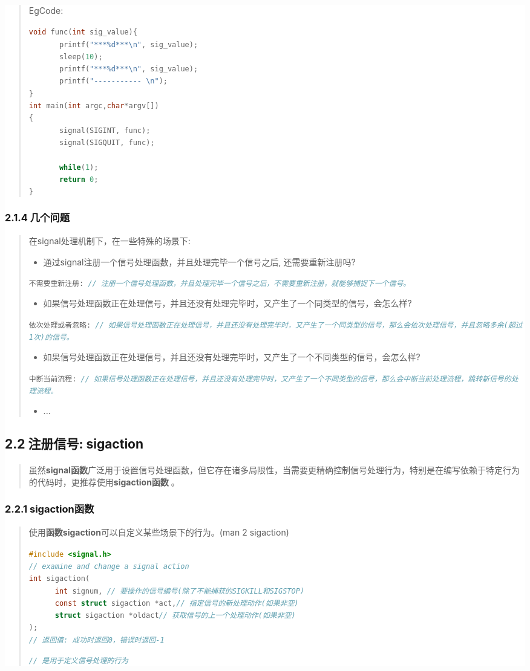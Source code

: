 >EgCode:
>
>```C
>void func(int sig_value){
>        printf("***%d***\n", sig_value);
>        sleep(10);
>        printf("***%d***\n", sig_value);
>        printf("----------- \n");
>}
>int main(int argc,char*argv[])
>{
>        signal(SIGINT, func);
>        signal(SIGQUIT, func);
>
>        while(1);
>        return 0;
>}
>```

### 2.1.4 几个问题

>在signal处理机制下，在一些特殊的场景下:
>
>- 通过signal注册一个信号处理函数，并且处理完毕一个信号之后, 还需要重新注册吗?
>
>```C
>不需要重新注册: // 注册一个信号处理函数，并且处理完毕一个信号之后，不需要重新注册，就能够捕捉下一个信号。
>```
>
>- 如果信号处理函数正在处理信号，并且还没有处理完毕时，又产生了一个同类型的信号，会怎么样? 
>
>```C
>依次处理或者忽略: // 如果信号处理函数正在处理信号，并且还没有处理完毕时，又产生了一个同类型的信号，那么会依次处理信号，并且忽略多余(超过1次)的信号。
>```
>
>- 如果信号处理函数正在处理信号，并且还没有处理完毕时，又产生了一个不同类型的信号，会怎么样? 
>
>```C
>中断当前流程: // 如果信号处理函数正在处理信号，并且还没有处理完毕时，又产生了一个不同类型的信号，那么会中断当前处理流程，跳转新信号的处理流程。
>```
>
>- ...

## 2.2 注册信号: sigaction

>虽然**signal函数**广泛用于设置信号处理函数，但它存在诸多局限性，当需要更精确控制信号处理行为，特别是在编写依赖于特定行为的代码时，更推荐使用**sigaction函数** 。

### 2.2.1 sigaction函数

>使用**函数sigaction**可以自定义某些场景下的行为。(man 2 sigaction)
>
>```C
>#include <signal.h>
>// examine and change a signal action
>int sigaction(
>       int signum, // 要操作的信号编号(除了不能捕获的SIGKILL和SIGSTOP)
>       const struct sigaction *act,// 指定信号的新处理动作(如果非空)
>       struct sigaction *oldact// 获取信号的上一个处理动作(如果非空)
>);
>// 返回值: 成功时返回0，错误时返回-1
>```
>
>```C
>// 是用于定义信号处理的行为